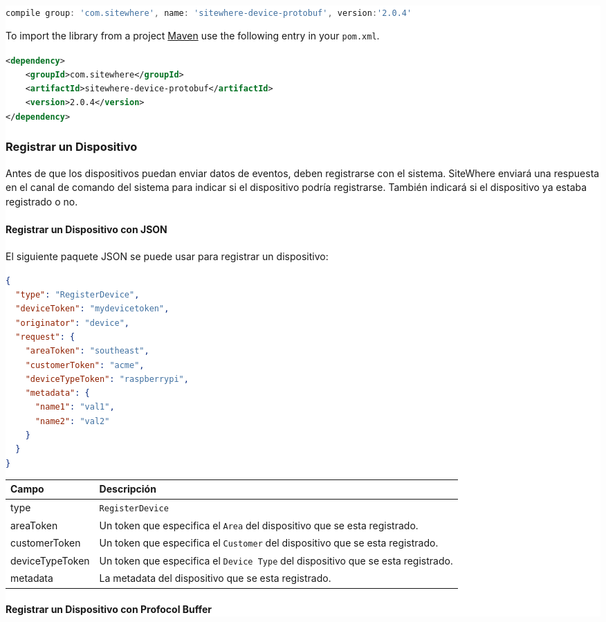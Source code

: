 ```groovy
compile group: 'com.sitewhere', name: 'sitewhere-device-protobuf', version:'2.0.4'
```

To import the library from a project [Maven](https://maven.apache.org/) use the following entry in your `pom.xml`.

```xml
<dependency>
    <groupId>com.sitewhere</groupId>
    <artifactId>sitewhere-device-protobuf</artifactId>
    <version>2.0.4</version>
</dependency>
```

### Registrar un Dispositivo

Antes de que los dispositivos puedan enviar datos de eventos, deben registrarse con el sistema.
SiteWhere enviará una respuesta en el canal de comando del sistema para indicar si el dispositivo podría registrarse.
También indicará si el dispositivo ya estaba registrado o no.

#### Registrar un Dispositivo con JSON

El siguiente paquete JSON se puede usar para registrar un dispositivo:

```json
{
  "type": "RegisterDevice",
  "deviceToken": "mydevicetoken",
  "originator": "device",
  "request": {
    "areaToken": "southeast",
    "customerToken": "acme",
    "deviceTypeToken": "raspberrypi",
    "metadata": {
      "name1": "val1",
      "name2": "val2"
    }
  }
}
```

| Campo           | Descripción                                                                      |
| :-------------- | :------------------------------------------------------------------------------- |
| type            | `RegisterDevice`                                                                 |
| areaToken       | Un token que especifica el `Area` del dispositivo que se esta registrado.        |
| customerToken   | Un token que especifica el `Customer` del dispositivo que se esta registrado.    |
| deviceTypeToken | Un token que especifica el `Device Type` del dispositivo que se esta registrado. |
| metadata        | La metadata del dispositivo que se esta registrado.                              |

#### Registrar un Dispositivo con Profocol Buffer

